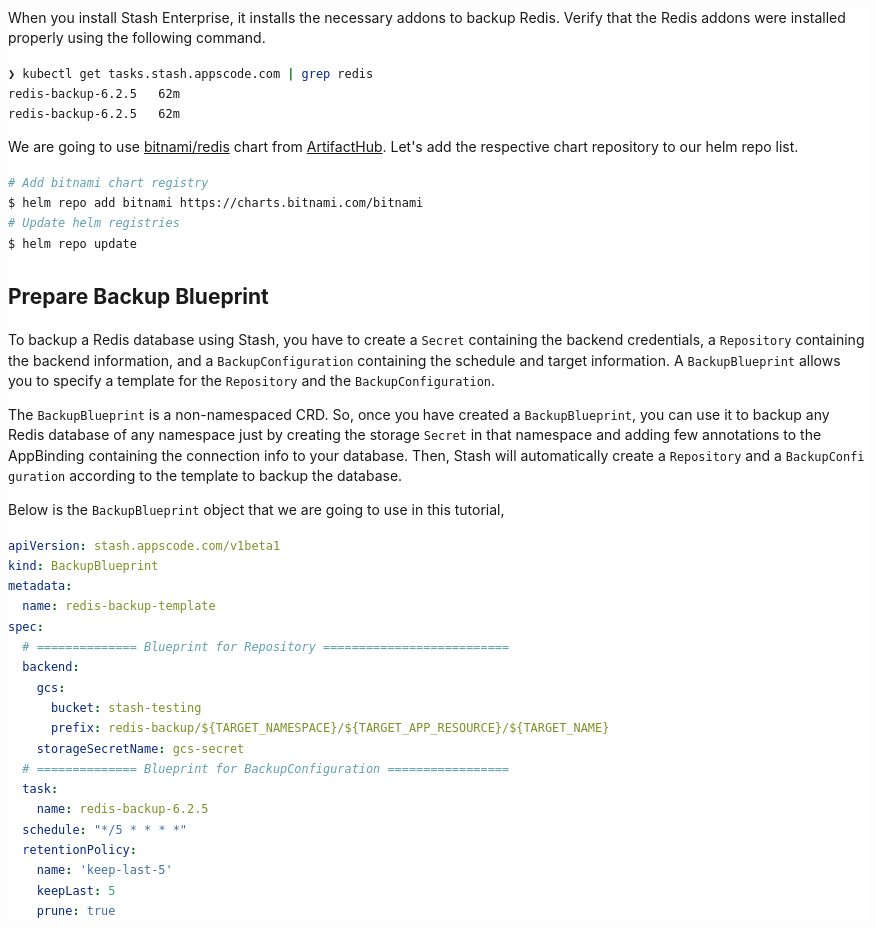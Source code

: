 When you install Stash Enterprise, it installs the necessary addons to backup Redis. Verify that the Redis addons were installed properly using the following command.

```bash
❯ kubectl get tasks.stash.appscode.com | grep redis
redis-backup-6.2.5   62m
redis-backup-6.2.5   62m
```

We are going to use [bitnami/redis](https://artifacthub.io/packages/helm/bitnami/redis)  chart from [ArtifactHub](https://artifacthub.io/). Let's add the respective chart repository to our helm repo list.

```bash
# Add bitnami chart registry
$ helm repo add bitnami https://charts.bitnami.com/bitnami
# Update helm registries
$ helm repo update
```

## Prepare Backup Blueprint

To backup a Redis database using Stash, you have to create a `Secret` containing the backend credentials, a `Repository` containing the backend information, and a `BackupConfiguration` containing the schedule and target information. A `BackupBlueprint` allows you to specify a template for the `Repository` and the `BackupConfiguration`.

The `BackupBlueprint` is a non-namespaced CRD. So, once you have created a `BackupBlueprint`, you can use it to backup any Redis database of any namespace just by creating the storage `Secret` in that namespace and adding few annotations to the AppBinding containing the connection info to your database. Then, Stash will automatically create a `Repository` and a `BackupConfiguration` according to the template to backup the database.

Below is the `BackupBlueprint` object that we are going to use in this tutorial,

```yaml
apiVersion: stash.appscode.com/v1beta1
kind: BackupBlueprint
metadata:
  name: redis-backup-template
spec:
  # ============== Blueprint for Repository ==========================
  backend:
    gcs:
      bucket: stash-testing
      prefix: redis-backup/${TARGET_NAMESPACE}/${TARGET_APP_RESOURCE}/${TARGET_NAME}
    storageSecretName: gcs-secret
  # ============== Blueprint for BackupConfiguration =================
  task:
    name: redis-backup-6.2.5
  schedule: "*/5 * * * *"
  retentionPolicy:
    name: 'keep-last-5'
    keepLast: 5
    prune: true
```
